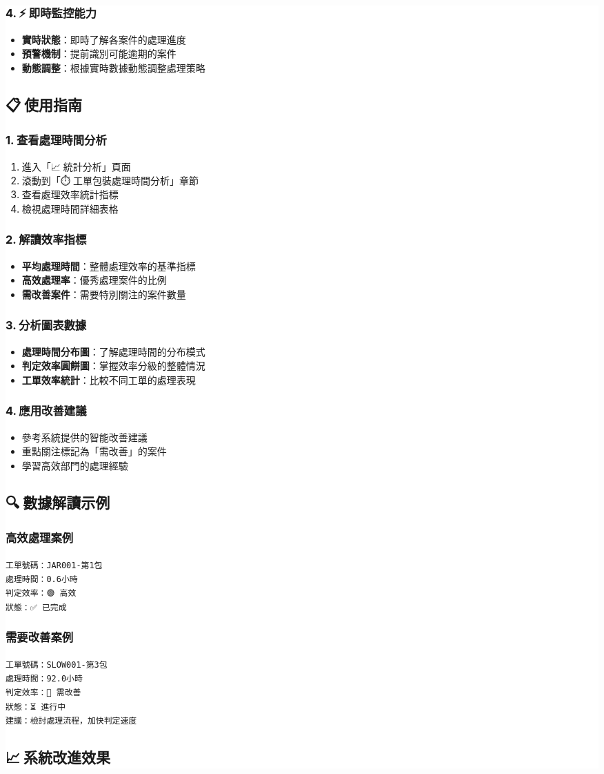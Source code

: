 ### 4. ⚡ 即時監控能力
- **實時狀態**：即時了解各案件的處理進度
- **預警機制**：提前識別可能逾期的案件
- **動態調整**：根據實時數據動態調整處理策略

## 📋 使用指南

### 1. 查看處理時間分析
1. 進入「📈 統計分析」頁面
2. 滾動到「⏱️ 工單包裝處理時間分析」章節
3. 查看處理效率統計指標
4. 檢視處理時間詳細表格

### 2. 解讀效率指標
- **平均處理時間**：整體處理效率的基準指標
- **高效處理率**：優秀處理案件的比例
- **需改善案件**：需要特別關注的案件數量

### 3. 分析圖表數據
- **處理時間分布圖**：了解處理時間的分布模式
- **判定效率圓餅圖**：掌握效率分級的整體情況
- **工單效率統計**：比較不同工單的處理表現

### 4. 應用改善建議
- 參考系統提供的智能改善建議
- 重點關注標記為「需改善」的案件
- 學習高效部門的處理經驗

## 🔍 數據解讀示例

### 高效處理案例
```
工單號碼：JAR001-第1包
處理時間：0.6小時
判定效率：🟢 高效
狀態：✅ 已完成
```

### 需要改善案例
```
工單號碼：SLOW001-第3包
處理時間：92.0小時
判定效率：🔴 需改善
狀態：⏳ 進行中
建議：檢討處理流程，加快判定速度
```

## 📈 系統改進效果
